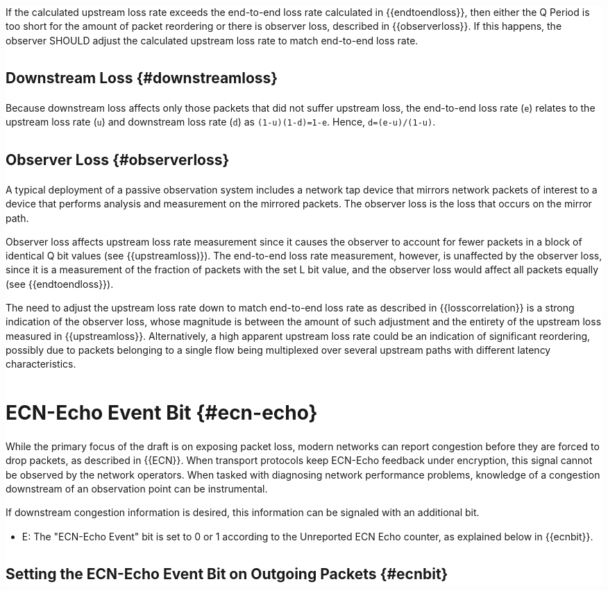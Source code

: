 If the calculated upstream loss rate exceeds the end-to-end loss rate calculated
in {{endtoendloss}}, then either the Q Period is too short for the amount of
packet reordering or there is observer loss, described in {{observerloss}}. If
this happens, the observer SHOULD adjust the calculated upstream loss rate to
match end-to-end loss rate.


## Downstream Loss   {#downstreamloss}

Because downstream loss affects only those packets that did not suffer upstream
loss, the end-to-end loss rate (`e`) relates to the upstream loss rate (`u`) and
downstream loss rate (`d`) as `(1-u)(1-d)=1-e`. Hence, `d=(e-u)/(1-u)`.


## Observer Loss   {#observerloss}

A typical deployment of a passive observation system includes a network tap
device that mirrors network packets of interest to a device that performs
analysis and measurement on the mirrored packets. The observer loss is the loss
that occurs on the mirror path.

Observer loss affects upstream loss rate measurement since it causes the
observer to account for fewer packets in a block of identical Q bit values (see
{{upstreamloss)}). The end-to-end loss rate measurement, however, is unaffected
by the observer loss, since it is a measurement of the fraction of packets with
the set L bit value, and the observer loss would affect all packets equally
(see {{endtoendloss}}).

The need to adjust the upstream loss rate down to match end-to-end loss rate as
described in {{losscorrelation}} is a strong indication of the observer loss,
whose magnitude is between the amount of such adjustment and the entirety of the
upstream loss measured in {{upstreamloss}}. Alternatively, a high apparent
upstream loss rate could be an indication of significant reordering, possibly
due to packets belonging to a single flow being multiplexed over several
upstream paths with different latency characteristics.


# ECN-Echo Event Bit   {#ecn-echo}

While the primary focus of the draft is on exposing packet loss, modern networks
can report congestion before they are forced to drop packets, as described in
{{ECN}}. When transport protocols keep ECN-Echo feedback under encryption, this
signal cannot be observed by the network operators. When tasked with diagnosing
network performance problems, knowledge of a congestion downstream of an
observation point can be instrumental.

If downstream congestion information is desired, this information can be
signaled with an additional bit.

* E: The "ECN-Echo Event" bit is set to 0 or 1 according to the Unreported ECN
  Echo counter, as explained below in {{ecnbit}}.

## Setting the ECN-Echo Event Bit on Outgoing Packets {#ecnbit}
